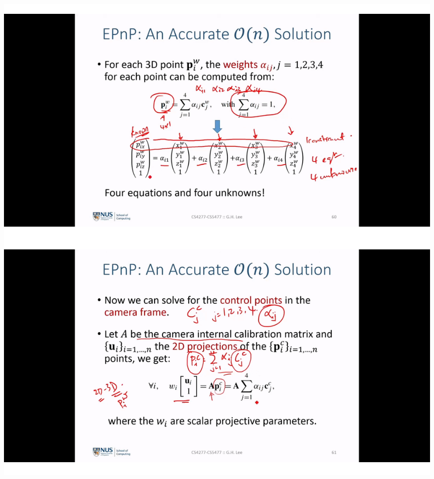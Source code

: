 <br>
<center><img src="../assets/img/vision/mvg/nus_lec8/60.png" alt="Drawing" style="width: 1000px;"/></center>
<br>

<br>
<center><img src="../assets/img/vision/mvg/nus_lec8/61.png" alt="Drawing" style="width: 1000px;"/></center>
<br>
